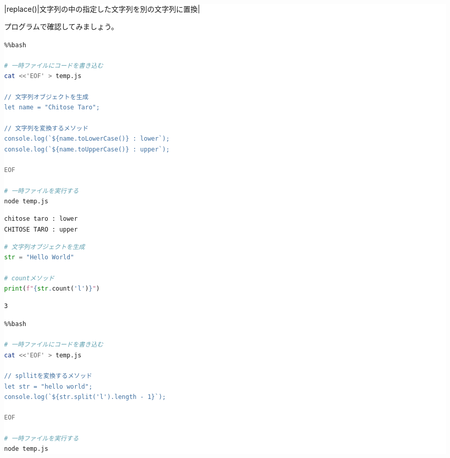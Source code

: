 |replace()|文字列の中の指定した文字列を別の文字列に置換|

プログラムで確認してみましょう。


```bash
%%bash

# 一時ファイルにコードを書き込む
cat <<'EOF' > temp.js

// 文字列オブジェクトを生成
let name = "Chitose Taro";

// 文字列を変換するメソッド
console.log(`${name.toLowerCase()} : lower`);
console.log(`${name.toUpperCase()} : upper`);

EOF

# 一時ファイルを実行する
node temp.js
```

    chitose taro : lower
    CHITOSE TARO : upper
    


```python
# 文字列オブジェクトを生成
str = "Hello World"

# countメソッド
print(f"{str.count('l')}")
```

    3
    


```bash
%%bash

# 一時ファイルにコードを書き込む
cat <<'EOF' > temp.js

// spllitを変換するメソッド
let str = "hello world";
console.log(`${str.split('l').length - 1}`);

EOF

# 一時ファイルを実行する
node temp.js
```
